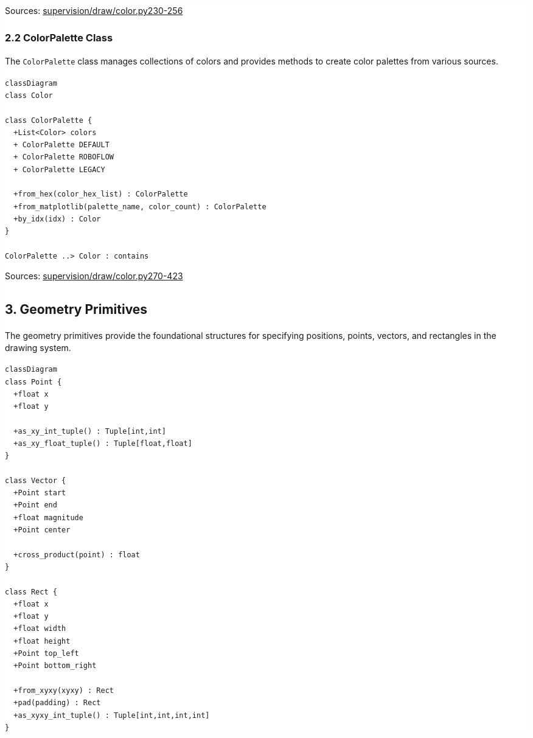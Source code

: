 Sources: [supervision/draw/color.py230-256](https://github.com/roboflow/supervision/blob/1d0747fb/supervision/draw/color.py#L230-L256)

### 2.2 ColorPalette Class

The `ColorPalette` class manages collections of colors and provides methods to create color palettes from various sources.


```mermaid
classDiagram
class Color

class ColorPalette {
  +List<Color> colors
  + ColorPalette DEFAULT
  + ColorPalette ROBOFLOW
  + ColorPalette LEGACY

  +from_hex(color_hex_list) : ColorPalette
  +from_matplotlib(palette_name, color_count) : ColorPalette
  +by_idx(idx) : Color
}

ColorPalette ..> Color : contains
```
Sources: [supervision/draw/color.py270-423](https://github.com/roboflow/supervision/blob/1d0747fb/supervision/draw/color.py#L270-L423)

## 3. Geometry Primitives

The geometry primitives provide the foundational structures for specifying positions, points, vectors, and rectangles in the drawing system.


```mermaid
classDiagram
class Point {
  +float x
  +float y

  +as_xy_int_tuple() : Tuple[int,int]
  +as_xy_float_tuple() : Tuple[float,float]
}

class Vector {
  +Point start
  +Point end
  +float magnitude
  +Point center

  +cross_product(point) : float
}

class Rect {
  +float x
  +float y
  +float width
  +float height
  +Point top_left
  +Point bottom_right

  +from_xyxy(xyxy) : Rect
  +pad(padding) : Rect
  +as_xyxy_int_tuple() : Tuple[int,int,int,int]
}
```